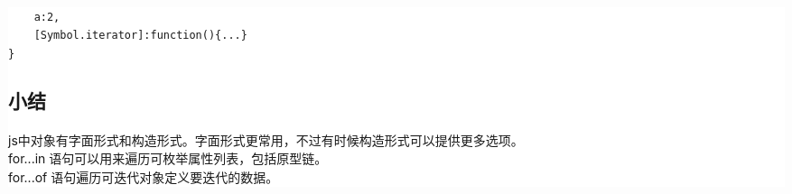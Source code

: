 ```
    a:2,
    [Symbol.iterator]:function(){...}
}
```

## 小结
js中对象有字面形式和构造形式。字面形式更常用，不过有时候构造形式可以提供更多选项。  
for...in 语句可以用来遍历可枚举属性列表，包括原型链。  
for...of 语句遍历可迭代对象定义要迭代的数据。

